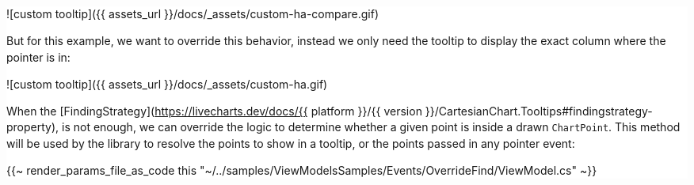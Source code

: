 ![custom tooltip]({{ assets_url }}/docs/_assets/custom-ha-compare.gif)

But for this example, we want to override this behavior, instead we only need the tooltip to display the exact column where the pointer is in:

![custom tooltip]({{ assets_url }}/docs/_assets/custom-ha.gif)

When the [FindingStrategy](https://livecharts.dev/docs/{{ platform }}/{{ version }}/CartesianChart.Tooltips#findingstrategy-property), 
is not enough, we can override the logic to determine whether a given point is inside a drawn `ChartPoint`. This method
will be used by the library to resolve the points to show in a tooltip, or the points passed in any pointer event:

{{~ render_params_file_as_code this "~/../samples/ViewModelsSamples/Events/OverrideFind/ViewModel.cs" ~}}
